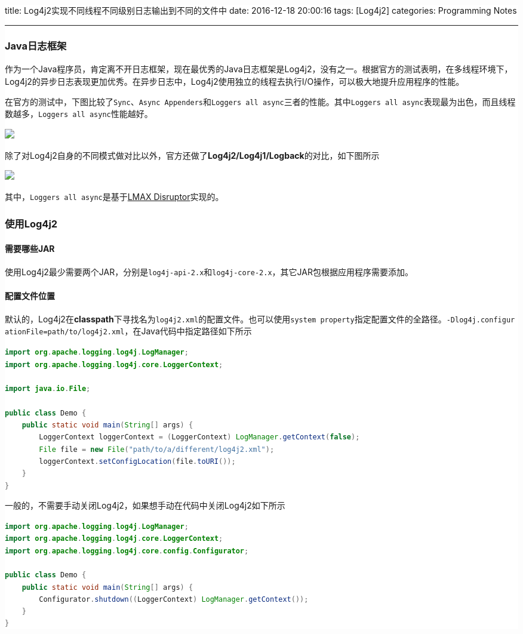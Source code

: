 title: Log4j2实现不同线程不同级别日志输出到不同的文件中
date: 2016-12-18 20:00:16
tags: [Log4j2]
categories: Programming Notes

---

### Java日志框架
作为一个Java程序员，肯定离不开日志框架，现在最优秀的Java日志框架是Log4j2，没有之一。根据官方的测试表明，在多线程环境下，Log4j2的异步日志表现更加优秀。在异步日志中，Log4j2使用独立的线程去执行I/O操作，可以极大地提升应用程序的性能。

在官方的测试中，下图比较了`Sync`、`Async Appenders`和`Loggers all async`三者的性能。其中`Loggers all async`表现最为出色，而且线程数越多，`Loggers all async`性能越好。

![](http://7xig3q.com1.z0.glb.clouddn.com/log4j2-async-vs-sync-throughput.png)

除了对Log4j2自身的不同模式做对比以外，官方还做了**Log4j2/Log4j1/Logback**的对比，如下图所示

![](http://7xig3q.com1.z0.glb.clouddn.com/log4j-async-throughput-comparison.png)

其中，`Loggers all async`是基于[LMAX Disruptor](http://lmax-exchange.github.com/disruptor/)实现的。

### 使用Log4j2

#### 需要哪些JAR
使用Log4j2最少需要两个JAR，分别是`log4j-api-2.x`和`log4j-core-2.x`，其它JAR包根据应用程序需要添加。

#### 配置文件位置
默认的，Log4j2在**classpath**下寻找名为`log4j2.xml`的配置文件。也可以使用`system property`指定配置文件的全路径。`-Dlog4j.configurationFile=path/to/log4j2.xml`，在Java代码中指定路径如下所示
```java
import org.apache.logging.log4j.LogManager;
import org.apache.logging.log4j.core.LoggerContext;

import java.io.File;

public class Demo {
    public static void main(String[] args) {
        LoggerContext loggerContext = (LoggerContext) LogManager.getContext(false);
        File file = new File("path/to/a/different/log4j2.xml");
        loggerContext.setConfigLocation(file.toURI());
    }
}
```

一般的，不需要手动关闭Log4j2，如果想手动在代码中关闭Log4j2如下所示

```java
import org.apache.logging.log4j.LogManager;
import org.apache.logging.log4j.core.LoggerContext;
import org.apache.logging.log4j.core.config.Configurator;

public class Demo {
    public static void main(String[] args) {
        Configurator.shutdown((LoggerContext) LogManager.getContext());
    }
}
```
